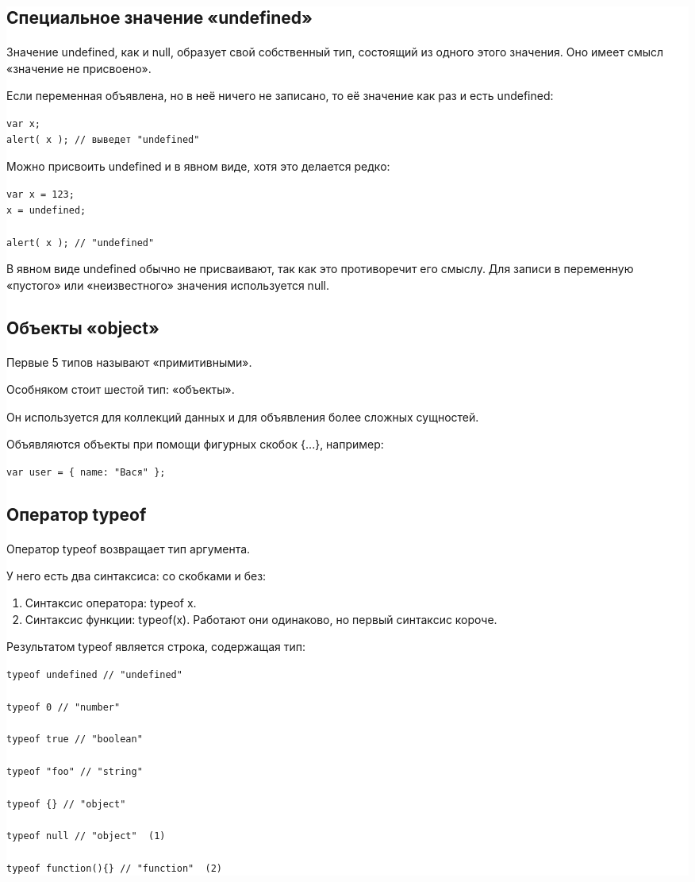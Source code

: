 Специальное значение «undefined»
--------------------------------
Значение undefined, как и null, образует свой собственный тип, состоящий из одного этого значения. Оно имеет смысл «значение не присвоено».

Если переменная объявлена, но в неё ничего не записано, то её значение как раз и есть undefined:
```
var x;
alert( x ); // выведет "undefined"
```
Можно присвоить undefined и в явном виде, хотя это делается редко:
```
var x = 123;
x = undefined;

alert( x ); // "undefined"
```
В явном виде undefined обычно не присваивают, так как это противоречит его смыслу. Для записи в переменную «пустого» или «неизвестного» значения используется null.

Объекты «object»
----------------
Первые 5 типов называют «примитивными».

Особняком стоит шестой тип: «объекты».

Он используется для коллекций данных и для объявления более сложных сущностей.

Объявляются объекты при помощи фигурных скобок {...}, например:
```
var user = { name: "Вася" };
```

Оператор typeof
----------------
Оператор typeof возвращает тип аргумента.

У него есть два синтаксиса: со скобками и без:

1. Синтаксис оператора: typeof x.
2. Синтаксис функции: typeof(x).
Работают они одинаково, но первый синтаксис короче.

Результатом typeof является строка, содержащая тип:

```
typeof undefined // "undefined"

typeof 0 // "number"

typeof true // "boolean"

typeof "foo" // "string"

typeof {} // "object"

typeof null // "object"  (1)

typeof function(){} // "function"  (2)
```
